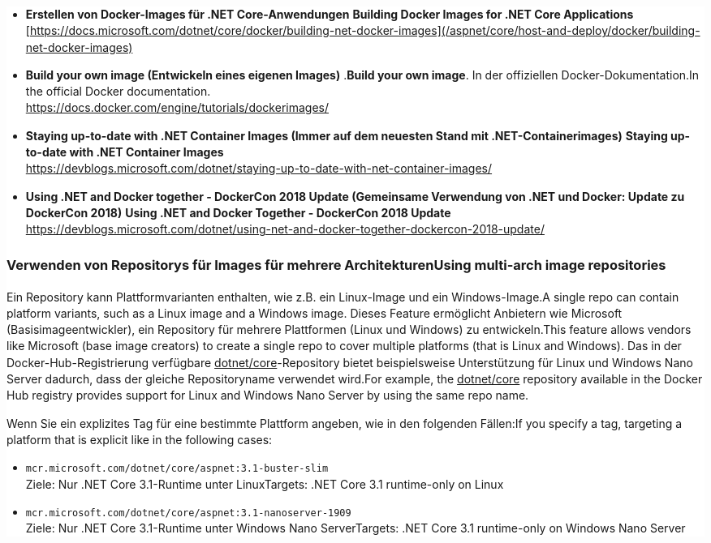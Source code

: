 - <span data-ttu-id="dff01-188">**Erstellen von Docker-Images für .NET Core-Anwendungen** </span><span class="sxs-lookup"><span data-stu-id="dff01-188">**Building Docker Images for .NET Core Applications** </span></span>\
  [https://docs.microsoft.com/dotnet/core/docker/building-net-docker-images](/aspnet/core/host-and-deploy/docker/building-net-docker-images)

- <span data-ttu-id="dff01-189">**Build your own image (Entwickeln eines eigenen Images)** .</span><span class="sxs-lookup"><span data-stu-id="dff01-189">**Build your own image**.</span></span> <span data-ttu-id="dff01-190">In der offiziellen Docker-Dokumentation.</span><span class="sxs-lookup"><span data-stu-id="dff01-190">In the official Docker documentation.</span></span>\
  <https://docs.docker.com/engine/tutorials/dockerimages/>

- <span data-ttu-id="dff01-191">**Staying up-to-date with .NET Container Images (Immer auf dem neuesten Stand mit .NET-Containerimages)**  </span><span class="sxs-lookup"><span data-stu-id="dff01-191">**Staying up-to-date with .NET Container Images** </span></span>\
  <https://devblogs.microsoft.com/dotnet/staying-up-to-date-with-net-container-images/>

- <span data-ttu-id="dff01-192">**Using .NET and Docker together - DockerCon 2018 Update (Gemeinsame Verwendung von .NET und Docker: Update zu DockerCon 2018)**  </span><span class="sxs-lookup"><span data-stu-id="dff01-192">**Using .NET and Docker Together - DockerCon 2018 Update** </span></span>\
  <https://devblogs.microsoft.com/dotnet/using-net-and-docker-together-dockercon-2018-update/>

### <a name="using-multi-arch-image-repositories"></a><span data-ttu-id="dff01-193">Verwenden von Repositorys für Images für mehrere Architekturen</span><span class="sxs-lookup"><span data-stu-id="dff01-193">Using multi-arch image repositories</span></span>

<span data-ttu-id="dff01-194">Ein Repository kann Plattformvarianten enthalten, wie z.B. ein Linux-Image und ein Windows-Image.</span><span class="sxs-lookup"><span data-stu-id="dff01-194">A single repo can contain platform variants, such as a Linux image and a Windows image.</span></span> <span data-ttu-id="dff01-195">Dieses Feature ermöglicht Anbietern wie Microsoft (Basisimageentwickler), ein Repository für mehrere Plattformen (Linux und Windows) zu entwickeln.</span><span class="sxs-lookup"><span data-stu-id="dff01-195">This feature allows vendors like Microsoft (base image creators) to create a single repo to cover multiple platforms (that is Linux and Windows).</span></span> <span data-ttu-id="dff01-196">Das in der Docker-Hub-Registrierung verfügbare [dotnet/core](https://hub.docker.com/_/microsoft-dotnet-core/)-Repository bietet beispielsweise Unterstützung für Linux und Windows Nano Server dadurch, dass der gleiche Repositoryname verwendet wird.</span><span class="sxs-lookup"><span data-stu-id="dff01-196">For example, the [dotnet/core](https://hub.docker.com/_/microsoft-dotnet-core/) repository available in the Docker Hub registry provides support for Linux and Windows Nano Server by using the same repo name.</span></span>

<span data-ttu-id="dff01-197">Wenn Sie ein explizites Tag für eine bestimmte Plattform angeben, wie in den folgenden Fällen:</span><span class="sxs-lookup"><span data-stu-id="dff01-197">If you specify a tag, targeting a platform that is explicit like in the following cases:</span></span>

- `mcr.microsoft.com/dotnet/core/aspnet:3.1-buster-slim` \
  <span data-ttu-id="dff01-198">Ziele: Nur .NET Core 3.1-Runtime unter Linux</span><span class="sxs-lookup"><span data-stu-id="dff01-198">Targets: .NET Core 3.1 runtime-only on Linux</span></span>

- `mcr.microsoft.com/dotnet/core/aspnet:3.1-nanoserver-1909` \
  <span data-ttu-id="dff01-199">Ziele: Nur .NET Core 3.1-Runtime unter Windows Nano Server</span><span class="sxs-lookup"><span data-stu-id="dff01-199">Targets: .NET Core 3.1 runtime-only on Windows Nano Server</span></span>
